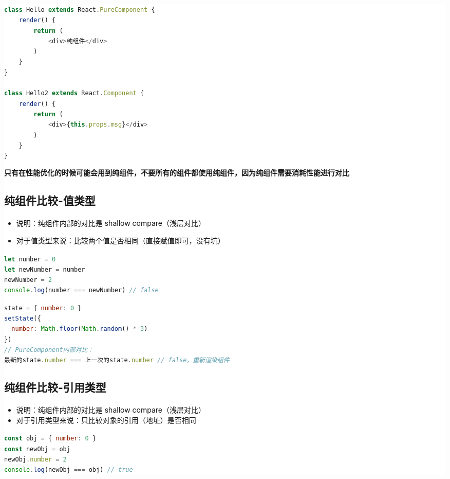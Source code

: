 ```js
class Hello extends React.PureComponent {
    render() {
        return (
        	<div>纯组件</div>
        )
    }
}

class Hello2 extends React.Component {
    render() {
        return (
        	<div>{this.props.msg}</div>
        )
    }
}
```

**只有在性能优化的时候可能会用到纯组件，不要所有的组件都使用纯组件，因为纯组件需要消耗性能进行对比**





## 纯组件比较-值类型

+ 说明：纯组件内部的对比是 shallow compare（浅层对比）

+  对于值类型来说：比较两个值是否相同（直接赋值即可，没有坑）

```js
let number = 0
let newNumber = number
newNumber = 2
console.log(number === newNumber) // false
```

```js
state = { number: 0 }
setState({
  number: Math.floor(Math.random() * 3)
})
// PureComponent内部对比：
最新的state.number === 上一次的state.number // false，重新渲染组件
```

## 纯组件比较-引用类型

+ 说明：纯组件内部的对比是 shallow compare（浅层对比）
+ 对于引用类型来说：只比较对象的引用（地址）是否相同

```js
const obj = { number: 0 }
const newObj = obj
newObj.number = 2
console.log(newObj === obj) // true
```
